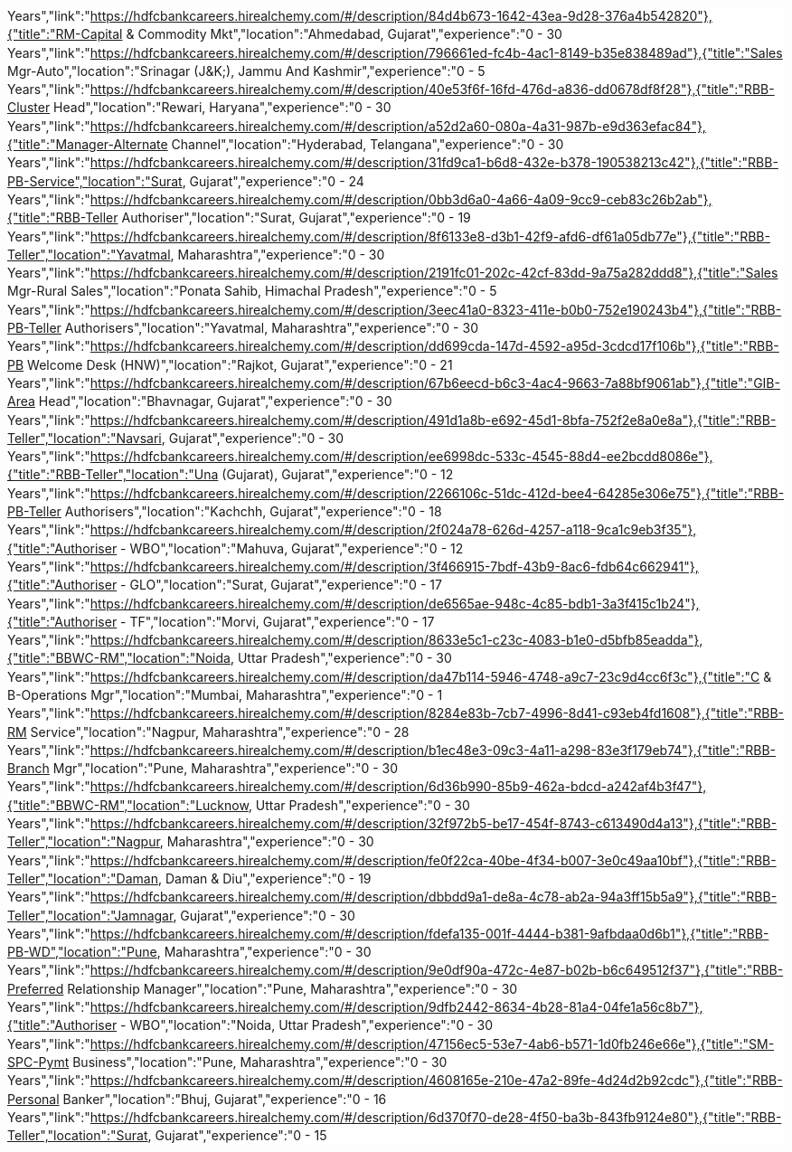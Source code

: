 Years","link":"https://hdfcbankcareers.hirealchemy.com/#/description/84d4b673-1642-43ea-9d28-376a4b542820"},{"title":"RM-Capital & Commodity Mkt","location":"Ahmedabad, Gujarat","experience":"0 - 30 Years","link":"https://hdfcbankcareers.hirealchemy.com/#/description/796661ed-fc4b-4ac1-8149-b35e838489ad"},{"title":"Sales Mgr-Auto","location":"Srinagar (J&K;), Jammu And Kashmir","experience":"0 - 5 Years","link":"https://hdfcbankcareers.hirealchemy.com/#/description/40e53f6f-16fd-476d-a836-dd0678df8f28"},{"title":"RBB-Cluster Head","location":"Rewari, Haryana","experience":"0 - 30 Years","link":"https://hdfcbankcareers.hirealchemy.com/#/description/a52d2a60-080a-4a31-987b-e9d363efac84"},{"title":"Manager-Alternate Channel","location":"Hyderabad, Telangana","experience":"0 - 30 Years","link":"https://hdfcbankcareers.hirealchemy.com/#/description/31fd9ca1-b6d8-432e-b378-190538213c42"},{"title":"RBB-PB-Service","location":"Surat, Gujarat","experience":"0 - 24 Years","link":"https://hdfcbankcareers.hirealchemy.com/#/description/0bb3d6a0-4a66-4a09-9cc9-ceb83c26b2ab"},{"title":"RBB-Teller Authoriser","location":"Surat, Gujarat","experience":"0 - 19 Years","link":"https://hdfcbankcareers.hirealchemy.com/#/description/8f6133e8-d3b1-42f9-afd6-df61a05db77e"},{"title":"RBB-Teller","location":"Yavatmal, Maharashtra","experience":"0 - 30 Years","link":"https://hdfcbankcareers.hirealchemy.com/#/description/2191fc01-202c-42cf-83dd-9a75a282ddd8"},{"title":"Sales Mgr-Rural Sales","location":"Ponata Sahib, Himachal Pradesh","experience":"0 - 5 Years","link":"https://hdfcbankcareers.hirealchemy.com/#/description/3eec41a0-8323-411e-b0b0-752e190243b4"},{"title":"RBB-PB-Teller Authorisers","location":"Yavatmal, Maharashtra","experience":"0 - 30 Years","link":"https://hdfcbankcareers.hirealchemy.com/#/description/dd699cda-147d-4592-a95d-3cdcd17f106b"},{"title":"RBB-PB Welcome Desk (HNW)","location":"Rajkot, Gujarat","experience":"0 - 21 Years","link":"https://hdfcbankcareers.hirealchemy.com/#/description/67b6eecd-b6c3-4ac4-9663-7a88bf9061ab"},{"title":"GIB-Area Head","location":"Bhavnagar, Gujarat","experience":"0 - 30 Years","link":"https://hdfcbankcareers.hirealchemy.com/#/description/491d1a8b-e692-45d1-8bfa-752f2e8a0e8a"},{"title":"RBB-Teller","location":"Navsari, Gujarat","experience":"0 - 30 Years","link":"https://hdfcbankcareers.hirealchemy.com/#/description/ee6998dc-533c-4545-88d4-ee2bcdd8086e"},{"title":"RBB-Teller","location":"Una (Gujarat), Gujarat","experience":"0 - 12 Years","link":"https://hdfcbankcareers.hirealchemy.com/#/description/2266106c-51dc-412d-bee4-64285e306e75"},{"title":"RBB-PB-Teller Authorisers","location":"Kachchh, Gujarat","experience":"0 - 18 Years","link":"https://hdfcbankcareers.hirealchemy.com/#/description/2f024a78-626d-4257-a118-9ca1c9eb3f35"},{"title":"Authoriser - WBO","location":"Mahuva, Gujarat","experience":"0 - 12 Years","link":"https://hdfcbankcareers.hirealchemy.com/#/description/3f466915-7bdf-43b9-8ac6-fdb64c662941"},{"title":"Authoriser - GLO","location":"Surat, Gujarat","experience":"0 - 17 Years","link":"https://hdfcbankcareers.hirealchemy.com/#/description/de6565ae-948c-4c85-bdb1-3a3f415c1b24"},{"title":"Authoriser - TF","location":"Morvi, Gujarat","experience":"0 - 17 Years","link":"https://hdfcbankcareers.hirealchemy.com/#/description/8633e5c1-c23c-4083-b1e0-d5bfb85eadda"},{"title":"BBWC-RM","location":"Noida, Uttar Pradesh","experience":"0 - 30 Years","link":"https://hdfcbankcareers.hirealchemy.com/#/description/da47b114-5946-4748-a9c7-23c9d4cc6f3c"},{"title":"C & B-Operations Mgr","location":"Mumbai, Maharashtra","experience":"0 - 1 Years","link":"https://hdfcbankcareers.hirealchemy.com/#/description/8284e83b-7cb7-4996-8d41-c93eb4fd1608"},{"title":"RBB-RM Service","location":"Nagpur, Maharashtra","experience":"0 - 28 Years","link":"https://hdfcbankcareers.hirealchemy.com/#/description/b1ec48e3-09c3-4a11-a298-83e3f179eb74"},{"title":"RBB-Branch Mgr","location":"Pune, Maharashtra","experience":"0 - 30 Years","link":"https://hdfcbankcareers.hirealchemy.com/#/description/6d36b990-85b9-462a-bdcd-a242af4b3f47"},{"title":"BBWC-RM","location":"Lucknow, Uttar Pradesh","experience":"0 - 30 Years","link":"https://hdfcbankcareers.hirealchemy.com/#/description/32f972b5-be17-454f-8743-c613490d4a13"},{"title":"RBB-Teller","location":"Nagpur, Maharashtra","experience":"0 - 30 Years","link":"https://hdfcbankcareers.hirealchemy.com/#/description/fe0f22ca-40be-4f34-b007-3e0c49aa10bf"},{"title":"RBB-Teller","location":"Daman, Daman & Diu","experience":"0 - 19 Years","link":"https://hdfcbankcareers.hirealchemy.com/#/description/dbbdd9a1-de8a-4c78-ab2a-94a3ff15b5a9"},{"title":"RBB-Teller","location":"Jamnagar, Gujarat","experience":"0 - 30 Years","link":"https://hdfcbankcareers.hirealchemy.com/#/description/fdefa135-001f-4444-b381-9afbdaa0d6b1"},{"title":"RBB-PB-WD","location":"Pune, Maharashtra","experience":"0 - 30 Years","link":"https://hdfcbankcareers.hirealchemy.com/#/description/9e0df90a-472c-4e87-b02b-b6c649512f37"},{"title":"RBB-Preferred Relationship Manager","location":"Pune, Maharashtra","experience":"0 - 30 Years","link":"https://hdfcbankcareers.hirealchemy.com/#/description/9dfb2442-8634-4b28-81a4-04fe1a56c8b7"},{"title":"Authoriser - WBO","location":"Noida, Uttar Pradesh","experience":"0 - 30 Years","link":"https://hdfcbankcareers.hirealchemy.com/#/description/47156ec5-53e7-4ab6-b571-1d0fb246e66e"},{"title":"SM-SPC-Pymt Business","location":"Pune, Maharashtra","experience":"0 - 30 Years","link":"https://hdfcbankcareers.hirealchemy.com/#/description/4608165e-210e-47a2-89fe-4d24d2b92cdc"},{"title":"RBB-Personal Banker","location":"Bhuj, Gujarat","experience":"0 - 16 Years","link":"https://hdfcbankcareers.hirealchemy.com/#/description/6d370f70-de28-4f50-ba3b-843fb9124e80"},{"title":"RBB-Teller","location":"Surat, Gujarat","experience":"0 - 15